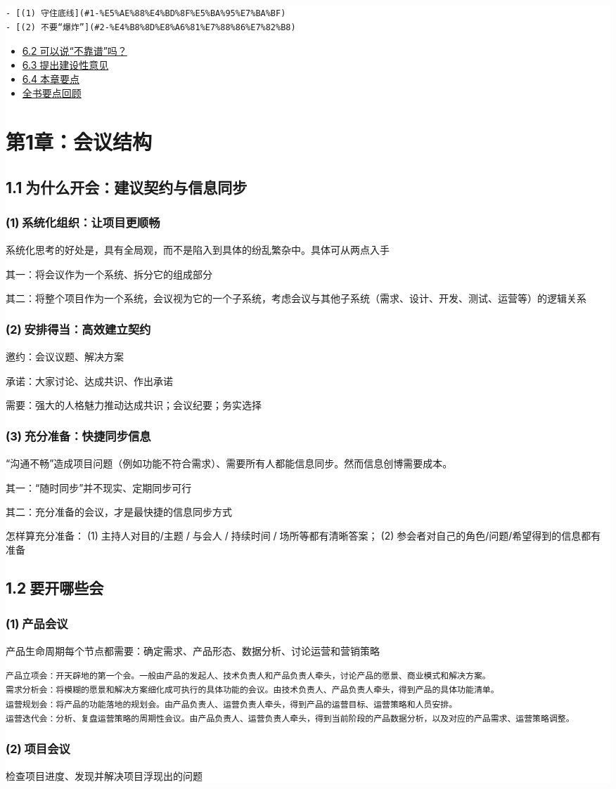     - [(1) 守住底线](#1-%E5%AE%88%E4%BD%8F%E5%BA%95%E7%BA%BF)
    - [(2) 不要“爆炸”](#2-%E4%B8%8D%E8%A6%81%E7%88%86%E7%82%B8)
  - [6.2 可以说“不靠谱”吗？](#62-%E5%8F%AF%E4%BB%A5%E8%AF%B4%E4%B8%8D%E9%9D%A0%E8%B0%B1%E5%90%97)
  - [6.3 提出建设性意见](#63-%E6%8F%90%E5%87%BA%E5%BB%BA%E8%AE%BE%E6%80%A7%E6%84%8F%E8%A7%81)
  - [6.4 本章要点](#64-%E6%9C%AC%E7%AB%A0%E8%A6%81%E7%82%B9)
- [全书要点回顾](#%E5%85%A8%E4%B9%A6%E8%A6%81%E7%82%B9%E5%9B%9E%E9%A1%BE)



# 第1章：会议结构

## 1.1 为什么开会：建议契约与信息同步

### (1) 系统化组织：让项目更顺畅

系统化思考的好处是，具有全局观，而不是陷入到具体的纷乱繁杂中。具体可从两点入手

其一：将会议作为一个系统、拆分它的组成部分

其二：将整个项目作为一个系统，会议视为它的一个子系统，考虑会议与其他子系统（需求、设计、开发、测试、运营等）的逻辑关系

### (2) 安排得当：高效建立契约

邀约：会议议题、解决方案

承诺：大家讨论、达成共识、作出承诺

需要：强大的人格魅力推动达成共识；会议纪要；务实选择

### (3) 充分准备：快捷同步信息

“沟通不畅”造成项目问题（例如功能不符合需求）、需要所有人都能信息同步。然而信息创博需要成本。

其一：“随时同步”并不现实、定期同步可行

其二：充分准备的会议，才是最快捷的信息同步方式

怎样算充分准备： (1) 主持人对目的/主题 / 与会人 / 持续时间 / 场所等都有清晰答案； (2)  参会者对自己的角色/问题/希望得到的信息都有准备

## 1.2 要开哪些会

### (1) 产品会议

产品生命周期每个节点都需要：确定需求、产品形态、数据分析、讨论运营和营销策略

~~~txt
产品立项会：开天辟地的第一个会。一般由产品的发起人、技术负责人和产品负责人牵头，讨论产品的愿景、商业模式和解决方案。
需求分析会：将模糊的愿景和解决方案细化成可执行的具体功能的会议。由技术负责人、产品负责人牵头，得到产品的具体功能清单。
运营规划会：将产品的功能落地的规划会。由产品负责人、运营负责人牵头，得到产品的运营目标、运营策略和人员安排。
运营迭代会：分析、复盘运营策略的周期性会议。由产品负责人、运营负责人牵头，得到当前阶段的产品数据分析，以及对应的产品需求、运营策略调整。
~~~

### (2) 项目会议

检查项目进度、发现并解决项目浮现出的问题
